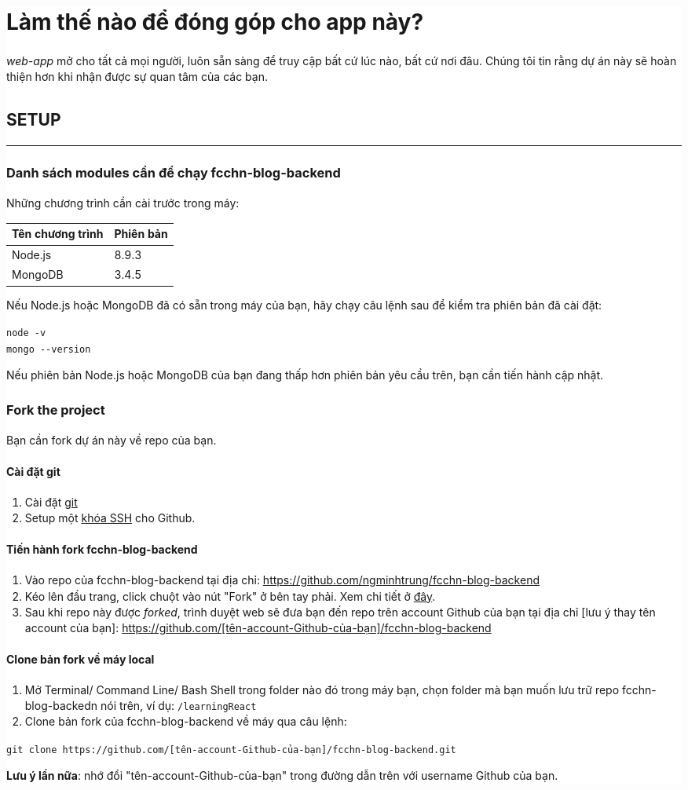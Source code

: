 # Làm thế nào để đóng góp cho app này?

*web-app* mở cho tất cả mọi người, luôn sẵn sàng để truy cập bất cứ lúc nào, bất cứ nơi đâu. Chúng tôi tin rằng dự án này sẽ hoàn thiện hơn khi nhận được sự quan tâm của các bạn. 

## SETUP
---

### Danh sách modules cần để chạy fcchn-blog-backend

Những chương trình cần cài trước trong máy:

| Tên chương trình    | Phiên bản |
|---                  |---        |
| Node.js             |     8.9.3      |
| MongoDB             |        3.4.5   |

Nếu Node.js hoặc MongoDB đã có sẵn trong máy của bạn, hãy chạy câu lệnh sau để kiểm tra phiên bản đã cài đặt:
```
node -v
mongo --version
```
Nếu phiên bản Node.js hoặc MongoDB của bạn đang thấp hơn phiên bản yêu cầu trên, bạn cần tiến hành cập nhật.

### Fork the project

Bạn cần fork dự án này về repo của bạn. 

#### Cài đặt git
1. Cài đặt [git](https://git-scm.com/)
2. Setup một [khóa SSH](https://help.github.com/articles/generating-an-ssh-key/) cho Github.

#### Tiến hành fork fcchn-blog-backend

1. Vào repo của fcchn-blog-backend tại địa chỉ: https://github.com/ngminhtrung/fcchn-blog-backend
2. Kéo lên đầu trang, click chuột vào nút "Fork" ở bên tay phải. Xem chi tiết ở [đây](https://help.github.com/articles/fork-a-repo/).
3. Sau khi repo này được *forked*, trình duyệt web sẽ đưa bạn đến repo trên account Github của bạn tại địa chỉ [lưu ý thay tên account của bạn]: https://github.com/[tên-account-Github-của-bạn]/fcchn-blog-backend

#### Clone bản fork về máy local

1. Mở Terminal/ Command Line/ Bash Shell trong folder nào đó trong máy bạn, chọn folder mà bạn muốn lưu trữ repo fcchn-blog-backedn nói trên, ví dụ: `/learningReact`
2. Clone bản fork của fcchn-blog-backend về máy qua câu lệnh:
```
git clone https://github.com/[tên-account-Github-của-bạn]/fcchn-blog-backend.git
```
**Lưu ý lần nữa**: nhớ đổi "tên-account-Github-của-bạn" trong đường dẫn trên với username Github của bạn.
